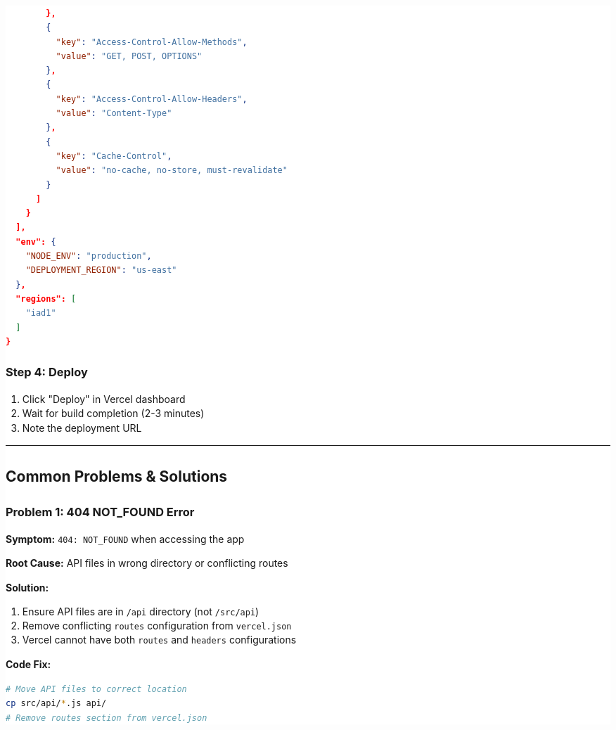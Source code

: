 ```json
        },
        {
          "key": "Access-Control-Allow-Methods",
          "value": "GET, POST, OPTIONS"
        },
        {
          "key": "Access-Control-Allow-Headers",
          "value": "Content-Type"
        },
        {
          "key": "Cache-Control",
          "value": "no-cache, no-store, must-revalidate"
        }
      ]
    }
  ],
  "env": {
    "NODE_ENV": "production",
    "DEPLOYMENT_REGION": "us-east"
  },
  "regions": [
    "iad1"
  ]
}
```

### Step 4: Deploy
1. Click "Deploy" in Vercel dashboard
2. Wait for build completion (2-3 minutes)
3. Note the deployment URL

---

## Common Problems & Solutions

### Problem 1: 404 NOT_FOUND Error
**Symptom:** `404: NOT_FOUND` when accessing the app

**Root Cause:** API files in wrong directory or conflicting routes

**Solution:**
1. Ensure API files are in `/api` directory (not `/src/api`)
2. Remove conflicting `routes` configuration from `vercel.json`
3. Vercel cannot have both `routes` and `headers` configurations

**Code Fix:**
```bash
# Move API files to correct location
cp src/api/*.js api/
# Remove routes section from vercel.json
```
